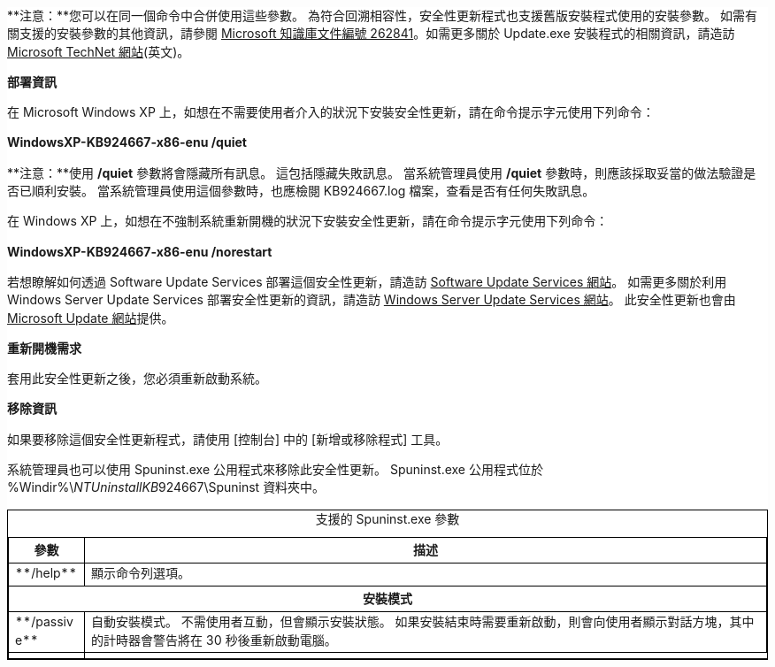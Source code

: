**注意：**您可以在同一個命令中合併使用這些參數。 為符合回溯相容性，安全性更新程式也支援舊版安裝程式使用的安裝參數。 如需有關支援的安裝參數的其他資訊，請參閱 [Microsoft 知識庫文件編號 262841](http://support.microsoft.com/kb/262841)。如需更多關於 Update.exe 安裝程式的相關資訊，請造訪 [Microsoft TechNet 網站](http://go.microsoft.com/fwlink/?linkid=38951)(英文)。

**部署資訊**  

在 Microsoft Windows XP 上，如想在不需要使用者介入的狀況下安裝安全性更新，請在命令提示字元使用下列命令：

**WindowsXP-KB924667-x86-enu /quiet**  

**注意：**使用 **/quiet** 參數將會隱藏所有訊息。 這包括隱藏失敗訊息。 當系統管理員使用 **/quiet** 參數時，則應該採取妥當的做法驗證是否已順利安裝。 當系統管理員使用這個參數時，也應檢閱 KB924667.log 檔案，查看是否有任何失敗訊息。

在 Windows XP 上，如想在不強制系統重新開機的狀況下安裝安全性更新，請在命令提示字元使用下列命令：

**WindowsXP-KB924667-x86-enu /norestart**  

若想瞭解如何透過 Software Update Services 部署這個安全性更新，請造訪 [Software Update Services 網站](http://go.microsoft.com/fwlink/?linkid=21125)。 如需更多關於利用 Windows Server Update Services 部署安全性更新的資訊，請造訪 [Windows Server Update Services 網站](http://www.microsoft.com/taiwan/windowsserversystem/updateservices/evaluation/overview.mspx)。 此安全性更新也會由 [Microsoft Update 網站](http://update.microsoft.com/microsoftupdate)提供。

**重新開機需求**  

套用此安全性更新之後，您必須重新啟動系統。

**移除資訊**  

如果要移除這個安全性更新程式，請使用 \[控制台\] 中的 \[新增或移除程式\] 工具。

系統管理員也可以使用 Spuninst.exe 公用程式來移除此安全性更新。 Spuninst.exe 公用程式位於 %Windir%\\$NTUninstallKB924667$\\Spuninst 資料夾中。

<p> </p>
<table style="border:1px solid black;" class="dataTable">
<caption>
支援的 Spuninst.exe 參數
</caption>
<tr class="thead">
<th style="border:1px solid black;" >
參數
</th>
<th style="border:1px solid black;" >
描述
</th>
</tr>
<tr>
<td style="border:1px solid black;">
**/help**  
</td>
<td style="border:1px solid black;">
顯示命令列選項。
</td>
</tr>
<tr>
<th colspan="2" style="border:1px solid black;">
安裝模式
</th>
</tr>
<tr class="alternateRow">
<td style="border:1px solid black;">
**/passive**  
</td>
<td style="border:1px solid black;">
自動安裝模式。 不需使用者互動，但會顯示安裝狀態。 如果安裝結束時需要重新啟動，則會向使用者顯示對話方塊，其中的計時器會警告將在 30 秒後重新啟動電腦。
</td>
</tr>
<tr>
<td style="border:1px solid black;">